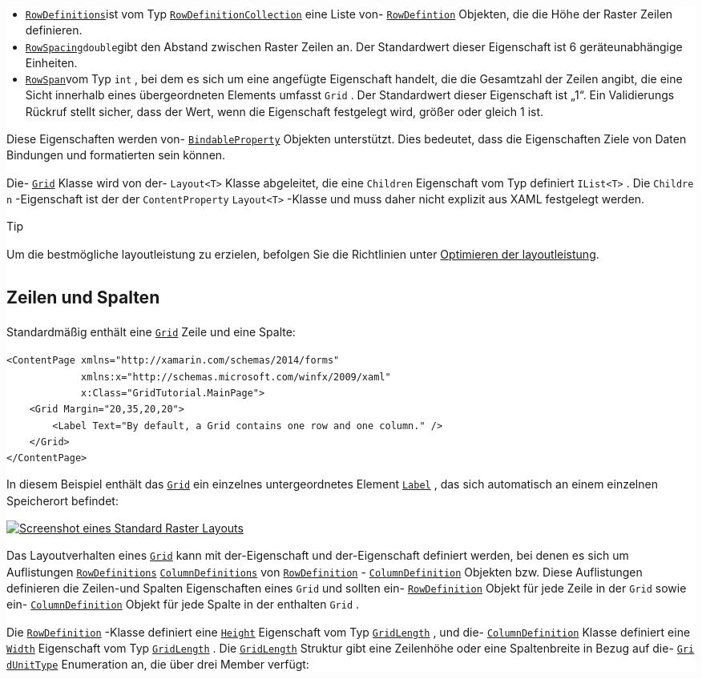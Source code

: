 - [`RowDefinitions`](xref:Xamarin.Forms.Grid.RowDefinitions)ist vom Typ [`RowDefinitionCollection`](xref:Xamarin.Forms.RowDefinitionCollection) eine Liste von- [`RowDefintion`](xref:Xamarin.Forms.RowDefinition) Objekten, die die Höhe der Raster Zeilen definieren.
- [`RowSpacing`](xref:Xamarin.Forms.Grid.RowSpacing)`double`gibt den Abstand zwischen Raster Zeilen an. Der Standardwert dieser Eigenschaft ist 6 geräteunabhängige Einheiten.
- [`RowSpan`](xref:Xamarin.Forms.Grid.RowSpanProperty)vom Typ `int` , bei dem es sich um eine angefügte Eigenschaft handelt, die die Gesamtzahl der Zeilen angibt, die eine Sicht innerhalb eines übergeordneten Elements umfasst `Grid` . Der Standardwert dieser Eigenschaft ist „1“. Ein Validierungs Rückruf stellt sicher, dass der Wert, wenn die Eigenschaft festgelegt wird, größer oder gleich 1 ist.

Diese Eigenschaften werden von- [`BindableProperty`](xref:Xamarin.Forms.BindableProperty) Objekten unterstützt. Dies bedeutet, dass die Eigenschaften Ziele von Daten Bindungen und formatierten sein können.

Die- [`Grid`](xref:Xamarin.Forms.Grid) Klasse wird von der- `Layout<T>` Klasse abgeleitet, die eine `Children` Eigenschaft vom Typ definiert `IList<T>` . Die `Children` -Eigenschaft ist der der `ContentProperty` `Layout<T>` -Klasse und muss daher nicht explizit aus XAML festgelegt werden.

> [!TIP]
> Um die bestmögliche layoutleistung zu erzielen, befolgen Sie die Richtlinien unter [Optimieren der layoutleistung](~/xamarin-forms/deploy-test/performance.md#optimize-layout-performance).

## <a name="rows-and-columns"></a>Zeilen und Spalten

Standardmäßig enthält eine [`Grid`](xref:Xamarin.Forms.Grid) Zeile und eine Spalte:

```xaml
<ContentPage xmlns="http://xamarin.com/schemas/2014/forms"
             xmlns:x="http://schemas.microsoft.com/winfx/2009/xaml"
             x:Class="GridTutorial.MainPage">
    <Grid Margin="20,35,20,20">
        <Label Text="By default, a Grid contains one row and one column." />
    </Grid>
</ContentPage>
```

In diesem Beispiel enthält das [`Grid`](xref:Xamarin.Forms.Grid) ein einzelnes untergeordnetes Element [`Label`](xref:Xamarin.Forms.Label) , das sich automatisch an einem einzelnen Speicherort befindet:

[![Screenshot eines Standard Raster Layouts](grid-images/default.png "Standard Raster Layout")](grid-images/default-large.png#lightbox "Standard Raster Layout")

Das Layoutverhalten eines [`Grid`](xref:Xamarin.Forms.Grid) kann mit der-Eigenschaft und der-Eigenschaft definiert werden, bei denen es sich um Auflistungen [`RowDefinitions`](xref:Xamarin.Forms.Grid.RowDefinitions) [`ColumnDefinitions`](xref:Xamarin.Forms.Grid.ColumnDefinitions) von [`RowDefinition`](xref:Xamarin.Forms.RowDefinition) - [`ColumnDefinition`](xref:Xamarin.Forms.ColumnDefinition) Objekten bzw. Diese Auflistungen definieren die Zeilen-und Spalten Eigenschaften eines `Grid` und sollten ein- [`RowDefinition`](xref:Xamarin.Forms.RowDefinition) Objekt für jede Zeile in der `Grid` sowie ein- [`ColumnDefinition`](xref:Xamarin.Forms.ColumnDefinition) Objekt für jede Spalte in der enthalten `Grid` .

Die [`RowDefinition`](xref:Xamarin.Forms.RowDefinition) -Klasse definiert eine [`Height`](xref:Xamarin.Forms.RowDefinition.Height) Eigenschaft vom Typ [`GridLength`](xref:Xamarin.Forms.GridLength) , und die- [`ColumnDefinition`](xref:Xamarin.Forms.ColumnDefinition) Klasse definiert eine [`Width`](xref:Xamarin.Forms.ColumnDefinition.Width) Eigenschaft vom Typ [`GridLength`](xref:Xamarin.Forms.GridLength) . Die [`GridLength`](xref:Xamarin.Forms.GridLength) Struktur gibt eine Zeilenhöhe oder eine Spaltenbreite in Bezug auf die- [`GridUnitType`](xref:Xamarin.Forms.GridUnitType) Enumeration an, die über drei Member verfügt:
